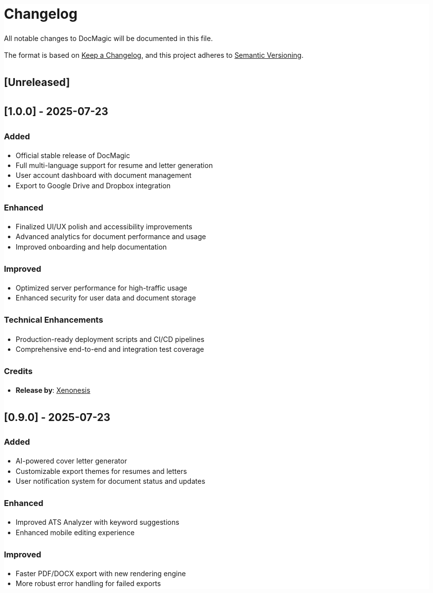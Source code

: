 # Changelog

All notable changes to DocMagic will be documented in this file.

The format is based on [Keep a Changelog](https://keepachangelog.com/en/1.0.0/),
and this project adheres to [Semantic Versioning](https://semver.org/spec/v2.0.0.html).

## [Unreleased]

## [1.0.0] - 2025-07-23

### Added
- Official stable release of DocMagic
- Full multi-language support for resume and letter generation
- User account dashboard with document management
- Export to Google Drive and Dropbox integration

### Enhanced
- Finalized UI/UX polish and accessibility improvements
- Advanced analytics for document performance and usage
- Improved onboarding and help documentation

### Improved
- Optimized server performance for high-traffic usage
- Enhanced security for user data and document storage

### Technical Enhancements
- Production-ready deployment scripts and CI/CD pipelines
- Comprehensive end-to-end and integration test coverage

### Credits
- **Release by**: [Xenonesis](https://github.com/Xenonesis)

## [0.9.0] - 2025-07-23

### Added
- AI-powered cover letter generator
- Customizable export themes for resumes and letters
- User notification system for document status and updates

### Enhanced
- Improved ATS Analyzer with keyword suggestions
- Enhanced mobile editing experience

### Improved
- Faster PDF/DOCX export with new rendering engine
- More robust error handling for failed exports
